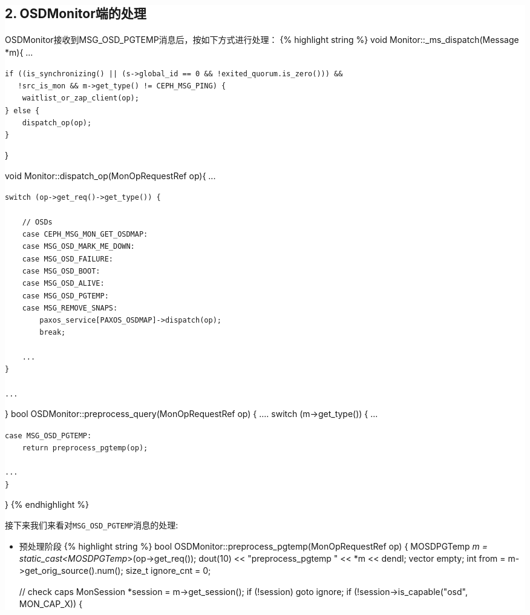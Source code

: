 ## 2. OSDMonitor端的处理
OSDMonitor接收到MSG_OSD_PGTEMP消息后，按如下方式进行处理：
{% highlight string %}
void Monitor::_ms_dispatch(Message *m){
	...

	if ((is_synchronizing() || (s->global_id == 0 && !exited_quorum.is_zero())) &&
	   !src_is_mon && m->get_type() != CEPH_MSG_PING) {
		waitlist_or_zap_client(op);
	} else {
		dispatch_op(op);
	}
}


void Monitor::dispatch_op(MonOpRequestRef op){
	...

	switch (op->get_req()->get_type()) {
	
		// OSDs
		case CEPH_MSG_MON_GET_OSDMAP:
		case MSG_OSD_MARK_ME_DOWN:
		case MSG_OSD_FAILURE:
		case MSG_OSD_BOOT:
		case MSG_OSD_ALIVE:
		case MSG_OSD_PGTEMP:
		case MSG_REMOVE_SNAPS:
			paxos_service[PAXOS_OSDMAP]->dispatch(op);
			break;

		...
	}

	...
}
bool OSDMonitor::preprocess_query(MonOpRequestRef op)
{
	....
	switch (m->get_type()) {
	...

	case MSG_OSD_PGTEMP:
		return preprocess_pgtemp(op);

	...
	}
}
{% endhighlight %}

接下来我们来看对```MSG_OSD_PGTEMP```消息的处理:

* 预处理阶段
{% highlight string %}
bool OSDMonitor::preprocess_pgtemp(MonOpRequestRef op)
{
	MOSDPGTemp *m = static_cast<MOSDPGTemp*>(op->get_req());
	dout(10) << "preprocess_pgtemp " << *m << dendl;
	vector<int> empty;
	int from = m->get_orig_source().num();
	size_t ignore_cnt = 0;
	
	// check caps
	MonSession *session = m->get_session();
	if (!session)
		goto ignore;
	if (!session->is_capable("osd", MON_CAP_X)) {